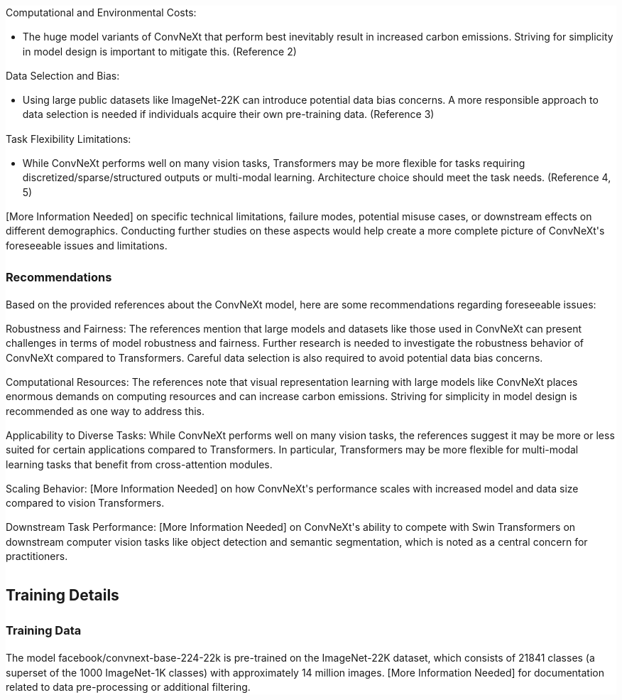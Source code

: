 Computational and Environmental Costs: 
- The huge model variants of ConvNeXt that perform best inevitably result in increased carbon emissions. Striving for simplicity in model design is important to mitigate this. (Reference 2)

Data Selection and Bias:
- Using large public datasets like ImageNet-22K can introduce potential data bias concerns. A more responsible approach to data selection is needed if individuals acquire their own pre-training data. (Reference 3)

Task Flexibility Limitations:
- While ConvNeXt performs well on many vision tasks, Transformers may be more flexible for tasks requiring discretized/sparse/structured outputs or multi-modal learning. Architecture choice should meet the task needs. (Reference 4, 5)

[More Information Needed] on specific technical limitations, failure modes, potential misuse cases, or downstream effects on different demographics. Conducting further studies on these aspects would help create a more complete picture of ConvNeXt's foreseeable issues and limitations.

### Recommendations

Based on the provided references about the ConvNeXt model, here are some recommendations regarding foreseeable issues:

Robustness and Fairness:
The references mention that large models and datasets like those used in ConvNeXt can present challenges in terms of model robustness and fairness. Further research is needed to investigate the robustness behavior of ConvNeXt compared to Transformers. Careful data selection is also required to avoid potential data bias concerns.

Computational Resources: 
The references note that visual representation learning with large models like ConvNeXt places enormous demands on computing resources and can increase carbon emissions. Striving for simplicity in model design is recommended as one way to address this.

Applicability to Diverse Tasks:
While ConvNeXt performs well on many vision tasks, the references suggest it may be more or less suited for certain applications compared to Transformers. In particular, Transformers may be more flexible for multi-modal learning tasks that benefit from cross-attention modules.

Scaling Behavior:
[More Information Needed] on how ConvNeXt's performance scales with increased model and data size compared to vision Transformers.

Downstream Task Performance:
[More Information Needed] on ConvNeXt's ability to compete with Swin Transformers on downstream computer vision tasks like object detection and semantic segmentation, which is noted as a central concern for practitioners.

## Training Details

### Training Data

The model facebook/convnext-base-224-22k is pre-trained on the ImageNet-22K dataset, which consists of 21841 classes (a superset of the 1000 ImageNet-1K classes) with approximately 14 million images. [More Information Needed] for documentation related to data pre-processing or additional filtering.
